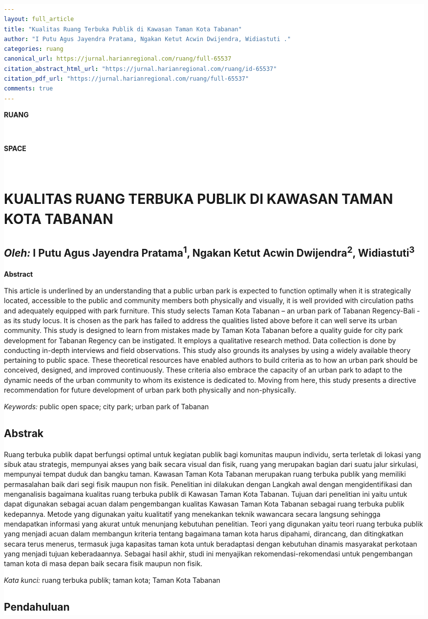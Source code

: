 ```yaml
---
layout: full_article
title: "Kualitas Ruang Terbuka Publik di Kawasan Taman Kota Tabanan"
author: "I Putu Agus Jayendra Pratama, Ngakan Ketut Acwin Dwijendra, Widiastuti ."
categories: ruang
canonical_url: https://jurnal.harianregional.com/ruang/full-65537 
citation_abstract_html_url: "https://jurnal.harianregional.com/ruang/id-65537"
citation_pdf_url: "https://jurnal.harianregional.com/ruang/full-65537"  
comments: true
---
```


<div>
<p><span class="font2" style="font-weight:bold;">RUANG</span></p>
</div><br clear="all">
<div>
<p><span class="font2" style="font-weight:bold;">SPACE</span></p>
</div><br clear="all"><a name="caption1"></a>
<h1><a name="bookmark0"></a><span class="font2" style="font-weight:bold;"><a name="bookmark1"></a>KUALITAS RUANG TERBUKA PUBLIK DI KAWASAN TAMAN KOTA TABANAN</span></h1>
<h2><a name="bookmark2"></a><span class="font1" style="font-style:italic;"><a name="bookmark3"></a>Oleh:</span><span class="font1" style="font-weight:bold;"> I Putu Agus Jayendra Pratama<sup>1</sup>, Ngakan Ketut Acwin Dwijendra<sup>2</sup>, Widiastuti<sup>3</sup></span></h2>
<p><span class="font5" style="font-weight:bold;">Abstract</span></p>
<p><span class="font3">This article is underlined by an understanding that a public urban park is expected to function optimally when it is strategically located, accessible to the public and community members both physically and visually, it is well provided with circulation paths and adequately equipped with park furniture. This study selects Taman Kota Tabanan – an urban park of Tabanan Regency-Bali - as its study locus. It is chosen as the park has failed to address the qualities listed above before it can well serve its urban community. This study is designed to learn from mistakes made by Taman Kota Tabanan before a quality guide for city park development for Tabanan Regency can be instigated. It employs a qualitative research method. Data collection is done by conducting in-depth interviews and field observations. This study also grounds its analyses by using a widely available theory pertaining to public space. These theoretical resources have enabled authors to build criteria as to how an urban park should be conceived, designed, and improved continuously. These criteria also embrace the capacity of an urban park to adapt to the dynamic needs of the urban community to whom its existence is dedicated to. Moving from here, this study presents a directive recommendation for future development of urban park both physically and non-physically.</span></p>
<p><span class="font3" style="font-style:italic;">Keywords:</span><span class="font3"> public open space; city park; urban park of Tabanan</span></p>
<h2><a name="bookmark4"></a><span class="font5" style="font-weight:bold;"><a name="bookmark5"></a>Abstrak</span></h2>
<p><span class="font3">Ruang terbuka publik dapat berfungsi optimal untuk kegiatan publik bagi komunitas maupun individu, serta terletak di lokasi yang sibuk atau strategis, mempunyai akses yang baik secara visual dan fisik, ruang yang merupakan bagian dari suatu jalur sirkulasi, mempunyai tempat duduk dan bangku taman. Kawasan Taman Kota Tabanan merupakan ruang terbuka publik yang memiliki permasalahan baik dari segi fisik maupun non fisik. Penelitian ini dilakukan dengan Langkah awal dengan mengidentifikasi dan menganalisis bagaimana kualitas ruang terbuka publik di Kawasan Taman Kota Tabanan. Tujuan dari penelitian ini yaitu untuk dapat digunakan sebagai acuan dalam pengembangan kualitas Kawasan Taman Kota Tabanan sebagai ruang terbuka publik kedepannya. Metode yang digunakan yaitu kualitatif yang menekankan teknik wawancara secara langsung sehingga mendapatkan informasi yang akurat untuk menunjang kebutuhan penelitian. Teori yang digunakan yaitu teori ruang terbuka publik yang menjadi acuan dalam membangun kriteria tentang bagaimana taman kota harus dipahami, dirancang, dan ditingkatkan secara terus menerus, termasuk juga kapasitas taman kota untuk beradaptasi dengan kebutuhan dinamis masyarakat perkotaan yang menjadi tujuan keberadaannya. Sebagai hasil akhir, studi ini menyajikan rekomendasi-rekomendasi untuk pengembangan taman kota di masa depan baik secara fisik maupun non fisik.</span></p>
<p><span class="font3" style="font-style:italic;">Kata kunci:</span><span class="font3"> ruang terbuka publik; taman kota; Taman Kota Tabanan</span></p>
<h2><a name="bookmark6"></a><span class="font5" style="font-weight:bold;"><a name="bookmark7"></a>Pendahuluan</span></h2>